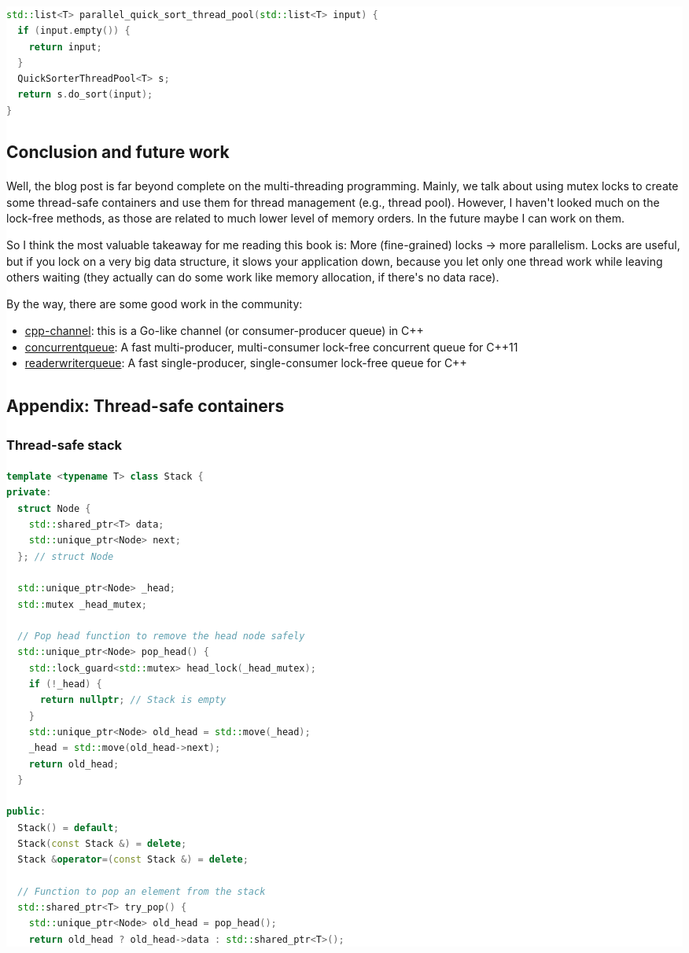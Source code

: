 ```cpp
std::list<T> parallel_quick_sort_thread_pool(std::list<T> input) {
  if (input.empty()) {
    return input;
  }
  QuickSorterThreadPool<T> s;
  return s.do_sort(input);
}
```
## Conclusion and future work
Well, the blog post is far beyond complete on the multi-threading programming. Mainly, we talk about using mutex locks to create some thread-safe containers and use them for thread management (e.g., thread pool). However, I haven't looked much on the lock-free methods, as those are related to much lower level of memory orders. In the future maybe I can work on them.

So I think the most valuable takeaway for me reading this book is: More (fine-grained) locks → more parallelism. Locks are useful, but if you lock on a very big data structure, it slows your application down, because you let only one thread work while leaving others waiting (they actually can do some work like memory allocation, if there's no data race).

By the way, there are some good work in the community:

- [cpp-channel](https://github.com/andreiavrammsd/cpp-channel): this is a Go-like channel (or consumer-producer queue) in C++
- [concurrentqueue](https://github.com/cameron314/concurrentqueue): A fast multi-producer, multi-consumer lock-free concurrent queue for C++11
- [readerwriterqueue](https://github.com/cameron314/readerwriterqueue): A fast single-producer, single-consumer lock-free queue for C++

## Appendix: Thread-safe containers

### Thread-safe stack
```cpp
template <typename T> class Stack {
private:
  struct Node {
    std::shared_ptr<T> data;
    std::unique_ptr<Node> next;
  }; // struct Node
 
  std::unique_ptr<Node> _head;
  std::mutex _head_mutex;
 
  // Pop head function to remove the head node safely
  std::unique_ptr<Node> pop_head() {
    std::lock_guard<std::mutex> head_lock(_head_mutex);
    if (!_head) {
      return nullptr; // Stack is empty
    }
    std::unique_ptr<Node> old_head = std::move(_head);
    _head = std::move(old_head->next);
    return old_head;
  }
 
public:
  Stack() = default;
  Stack(const Stack &) = delete;
  Stack &operator=(const Stack &) = delete;
 
  // Function to pop an element from the stack
  std::shared_ptr<T> try_pop() {
    std::unique_ptr<Node> old_head = pop_head();
    return old_head ? old_head->data : std::shared_ptr<T>();
```